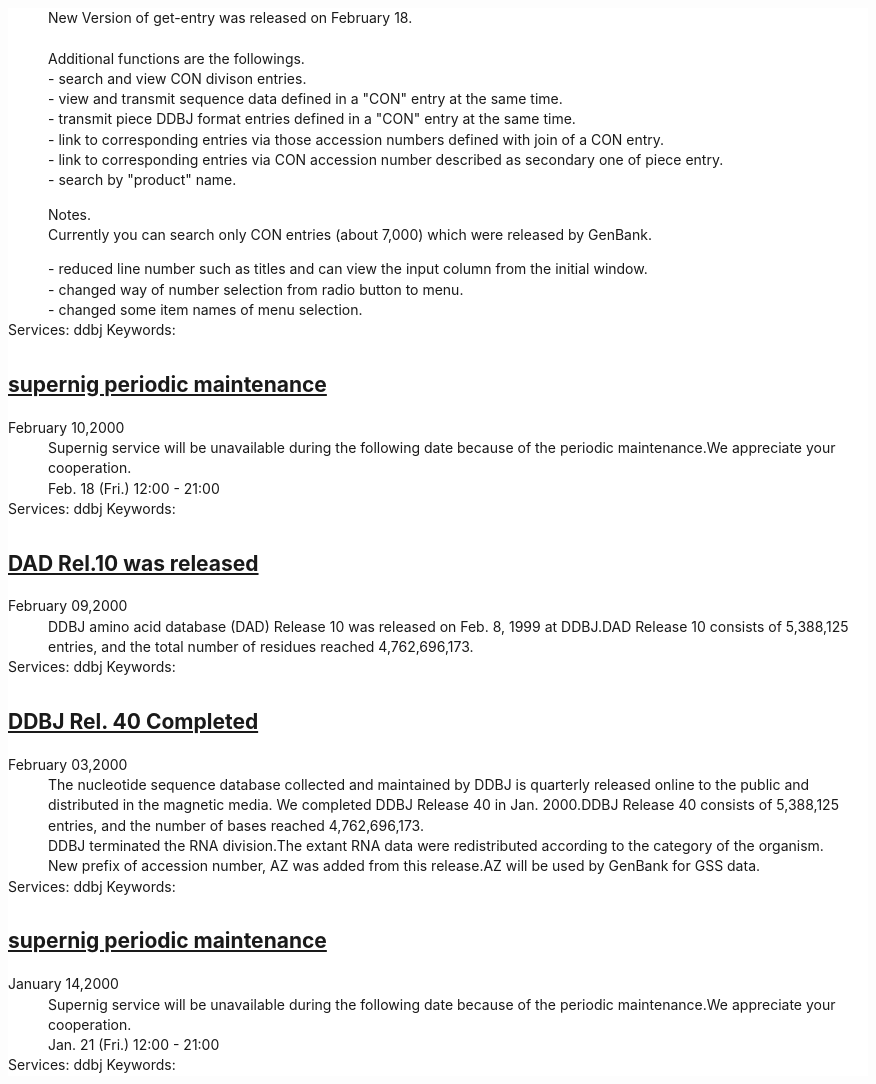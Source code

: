   <div class="news_content"><dd>New Version of get-entry was released on February 18.<br><br><dd>Additional functions are the followings.<br><dd>- search and view CON divison entries.<br><dd>- view and transmit sequence data defined in a "CON" entry at the same time.<br><dd>- transmit piece DDBJ format entries defined in a "CON" entry at the same time.<br><dd>- link to corresponding entries via those accession numbers defined with join of a CON entry.<br><dd>- link to corresponding entries via CON accession number described as secondary one of piece entry.<br><dd>- search by "product" name.<p></p><dd><font class="red">Notes.</font><br>Currently you can search only CON entries (about 7,000) which were released by GenBank.<p></p><dd>- reduced line number such as titles and can view the input column from the initial window.<br><dd>- changed way of number selection from radio button to menu.<br><dd>- changed some item names of menu selection.</dd></dd></dd></dd></dd></dd></dd></dd></dd></dd></dd></dd></div>
  <div class="news_category">
    <span class="service">Services: ddbj</span>
    <span class="keyword">Keywords: </span>
  </div>	
</div>
<div class="news_post_list">
  <h2 class="news_title" id ="wn000210"><a href="#wn000210">supernig periodic maintenance</a></h2>
  <div class="news_date">February 10,2000</div>
  <div class="news_content"><dd>Supernig service will be unavailable during the following date because of the periodic maintenance.We appreciate your cooperation.<br><dd>Feb. 18 (Fri.) 12:00 - 21:00</dd></dd></div>
  <div class="news_category">
    <span class="service">Services: ddbj</span>
    <span class="keyword">Keywords: </span>
  </div>	
</div>
<div class="news_post_list">
  <h2 class="news_title" id ="wn000209"><a href="#wn000209">DAD Rel.10 was released</a></h2>
  <div class="news_date">February 09,2000</div>
  <div class="news_content"><dd>DDBJ amino acid database (DAD) Release 10 was released on Feb. 8, 1999 at DDBJ.DAD Release 10 consists of 5,388,125 entries, and the total number of residues reached 4,762,696,173.</dd></div>
  <div class="news_category">
    <span class="service">Services: ddbj</span>
    <span class="keyword">Keywords: </span>
  </div>	
</div>
<div class="news_post_list">
  <h2 class="news_title" id ="wn000203"><a href="#wn000203">DDBJ Rel. 40 Completed</a></h2>
  <div class="news_date">February 03,2000</div>
  <div class="news_content"><dd>The nucleotide sequence database collected and maintained by DDBJ is quarterly released online to the public and distributed in the magnetic media. We completed DDBJ Release 40 in Jan. 2000.DDBJ Release 40 consists of 5,388,125 entries, and the number of bases reached 4,762,696,173.<br><dd>DDBJ terminated the RNA division.The extant RNA data were redistributed according to the category of the organism.<br><dd>New prefix of accession number, AZ was added from this release.AZ will be used by GenBank for GSS data.</dd></dd></dd></div>
  <div class="news_category">
    <span class="service">Services: ddbj</span>
    <span class="keyword">Keywords: </span>
  </div>	
</div>
<div class="news_post_list">
  <h2 class="news_title" id ="wn000114"><a href="#wn000114">supernig periodic maintenance</a></h2>
  <div class="news_date">January 14,2000</div>
  <div class="news_content"><dd>Supernig service will be unavailable during the following date because of the periodic maintenance.We appreciate your cooperation.<br><dd>Jan. 21 (Fri.) 12:00 - 21:00</dd></dd></div>
  <div class="news_category">
    <span class="service">Services: ddbj</span>
    <span class="keyword">Keywords: </span>
  </div>	
</div>
<div class="news_post_list">